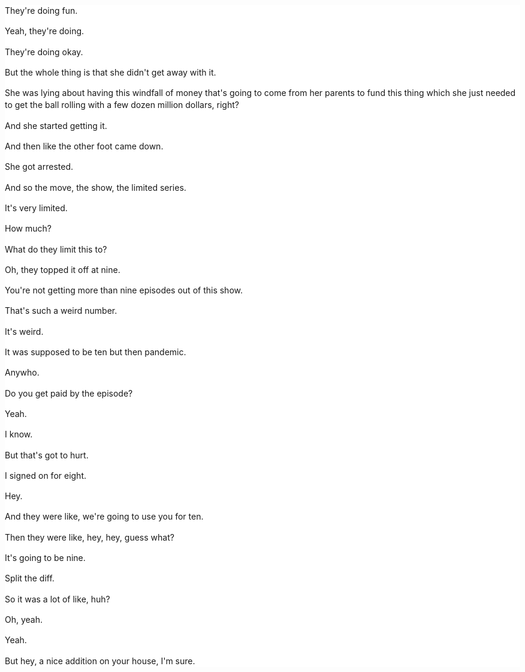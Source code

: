 They're doing fun.

Yeah, they're doing.

They're doing okay.

But the whole thing is that she didn't get away with it.

She was lying about having this windfall of money that's going to come from her parents to fund this thing which she just needed to get the ball rolling with a few dozen million dollars, right?

And she started getting it.

And then like the other foot came down.

She got arrested.

And so the move, the show, the limited series.

It's very limited.

How much?

What do they limit this to?

Oh, they topped it off at nine.

You're not getting more than nine episodes out of this show.

That's such a weird number.

It's weird.

It was supposed to be ten but then pandemic.

Anywho.

Do you get paid by the episode?

Yeah.

I know.

But that's got to hurt.

I signed on for eight.

Hey.

And they were like, we're going to use you for ten.

Then they were like, hey, hey, guess what?

It's going to be nine.

Split the diff.

So it was a lot of like, huh?

Oh, yeah.

Yeah.

But hey, a nice addition on your house, I'm sure.
